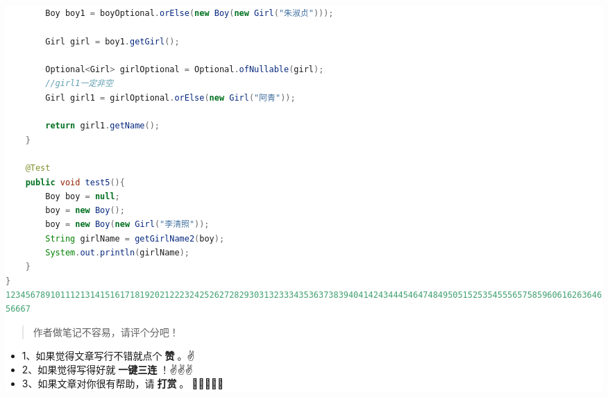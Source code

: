 ```java
        Boy boy1 = boyOptional.orElse(new Boy(new Girl("朱淑贞")));

        Girl girl = boy1.getGirl();

        Optional<Girl> girlOptional = Optional.ofNullable(girl);
        //girl1一定非空
        Girl girl1 = girlOptional.orElse(new Girl("阿青"));

        return girl1.getName();
    }

    @Test
    public void test5(){ 
        Boy boy = null;
        boy = new Boy();
        boy = new Boy(new Girl("李清照"));
        String girlName = getGirlName2(boy);
        System.out.println(girlName);
    }
}
12345678910111213141516171819202122232425262728293031323334353637383940414243444546474849505152535455565758596061626364656667
```

> 作者做笔记不容易，请评个分吧！
>

* 1、如果觉得文章写行不错就点个  **赞** 。✌
* 2、如果觉得写得好就  **一键三连** ！✌✌✌
* 3、如果文章对你很有帮助，请  **打赏** 。 💃💃💃💃💃
